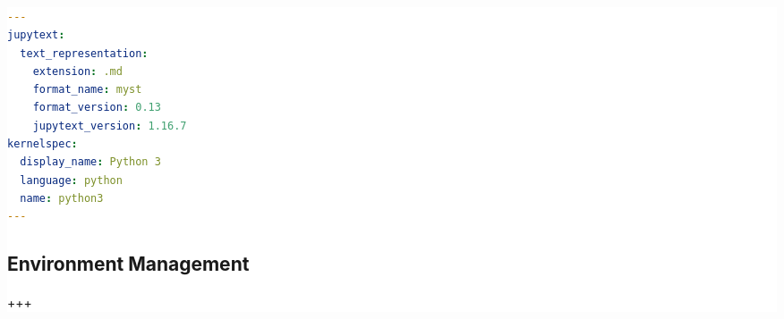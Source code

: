 ```yaml
---
jupytext:
  text_representation:
    extension: .md
    format_name: myst
    format_version: 0.13
    jupytext_version: 1.16.7
kernelspec:
  display_name: Python 3
  language: python
  name: python3
---
```


## Environment Management

+++
